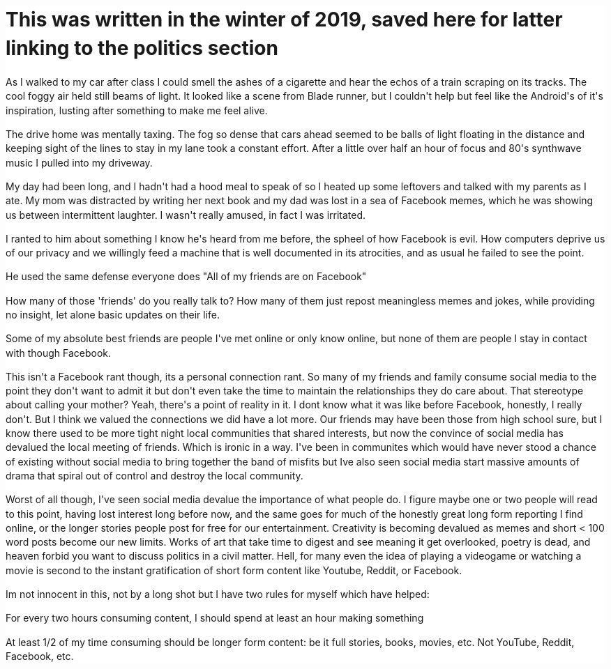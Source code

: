 # This was written in the winter of 2019, saved here for latter linking to the politics section

As I walked to my car after class I could smell the ashes of a cigarette and hear the echos of a train scraping on its tracks. The cool foggy air held still beams of light. It looked like a scene from Blade runner, but I couldn't help but feel like the Android's of it's inspiration, lusting after something to make me feel alive.

The drive home was mentally taxing. The fog so dense that cars ahead seemed to be balls of light floating in the distance and keeping sight of the lines to stay in my lane took a constant effort. After a little over half an hour of focus and 80's synthwave music I pulled into my driveway.

My day had been long, and I hadn't had a hood meal to speak of so I heated up some leftovers and talked with my parents as I ate. My mom was distracted by writing her next book and my dad was lost in a sea of Facebook memes, which he was showing us between intermittent laughter. I wasn't really amused, in fact I was irritated.

I ranted to him about something I know he's heard from me before, the spheel of how Facebook is evil. How computers deprive us of our privacy and we willingly feed a machine that is well documented in its atrocities, and as usual he failed to see the point.

He used the same defense everyone does
"All of my friends are on Facebook"

How many of those 'friends' do you really talk to? How many of them just repost meaningless memes and jokes, while providing no insight, let alone basic updates on their life.

Some of my absolute best friends are people I've met online or only know online, but none of them are people I stay in contact with though Facebook.

This isn't a Facebook rant though, its a personal connection rant. So many of my friends and family consume social media to the point they don't want to admit it but don't even take the time to maintain the relationships they do care about. That stereotype about calling your mother? Yeah, there's a point of reality in it. I dont know what it was like before Facebook, honestly, I really don't. But I think we valued the connections we did have a lot more. Our friends may have been those from high school sure, but I know there used to be more tight night local communities that shared interests, but now the convince of social media has devalued the local meeting of friends. Which is ironic in a way. I've been in communites which would have never stood a chance of existing without social media to bring together the band of misfits but Ive also seen social media start massive amounts of drama that spiral out of control and destroy the local community.

Worst of all though, I've seen social media devalue the importance of what people do. I figure maybe one or two people will read to this point, having lost interest long before now, and the same goes for much of the honestly great long form reporting I find online, or the longer stories people post for free for our entertainment. Creativity is becoming devalued as memes and short < 100 word posts become our new limits. Works of art that take time to digest and see meaning it get overlooked, poetry is dead, and heaven forbid you want to discuss politics in a civil matter. Hell, for many even the idea of playing a videogame or watching a movie is second to the instant gratification of short form content like Youtube, Reddit, or Facebook.

Im not innocent in this, not by a long shot but I have two rules for myself which have helped:

For every two hours consuming content, I should spend at least an hour making something

At least 1/2 of my time consuming should be longer form content: be it full stories, books, movies, etc. Not YouTube, Reddit, Facebook, etc.

